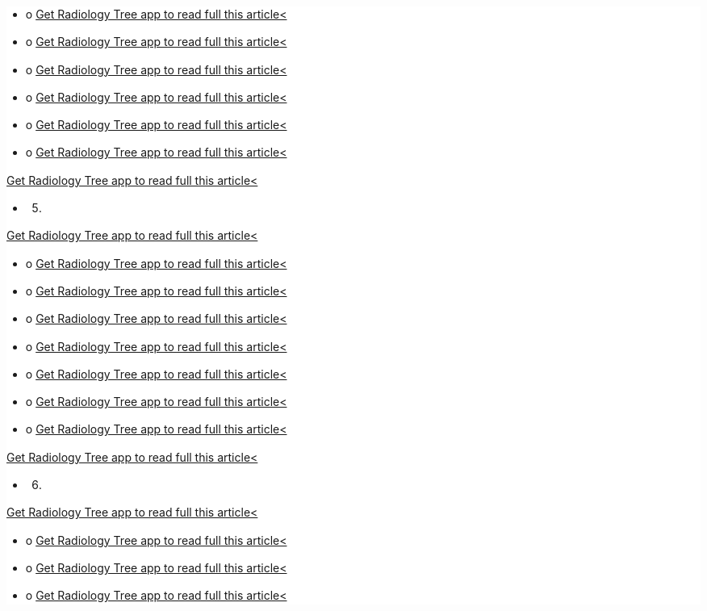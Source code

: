   - o
    [Get Radiology Tree app to read full this article<](https://clinicalpub.com/app)

  - o
    [Get Radiology Tree app to read full this article<](https://clinicalpub.com/app)

  - o
    [Get Radiology Tree app to read full this article<](https://clinicalpub.com/app)

  - o
    [Get Radiology Tree app to read full this article<](https://clinicalpub.com/app)

  - o
    [Get Radiology Tree app to read full this article<](https://clinicalpub.com/app)

  - o
    [Get Radiology Tree app to read full this article<](https://clinicalpub.com/app)


[Get Radiology Tree app to read full this article<](https://clinicalpub.com/app)

- 5.
[Get Radiology Tree app to read full this article<](https://clinicalpub.com/app)


  - o
    [Get Radiology Tree app to read full this article<](https://clinicalpub.com/app)

  - o
    [Get Radiology Tree app to read full this article<](https://clinicalpub.com/app)

  - o
    [Get Radiology Tree app to read full this article<](https://clinicalpub.com/app)

  - o
    [Get Radiology Tree app to read full this article<](https://clinicalpub.com/app)

  - o
    [Get Radiology Tree app to read full this article<](https://clinicalpub.com/app)

  - o
    [Get Radiology Tree app to read full this article<](https://clinicalpub.com/app)

  - o
    [Get Radiology Tree app to read full this article<](https://clinicalpub.com/app)


[Get Radiology Tree app to read full this article<](https://clinicalpub.com/app)

- 6.
[Get Radiology Tree app to read full this article<](https://clinicalpub.com/app)


  - o
    [Get Radiology Tree app to read full this article<](https://clinicalpub.com/app)

  - o
    [Get Radiology Tree app to read full this article<](https://clinicalpub.com/app)

  - o
    [Get Radiology Tree app to read full this article<](https://clinicalpub.com/app)
